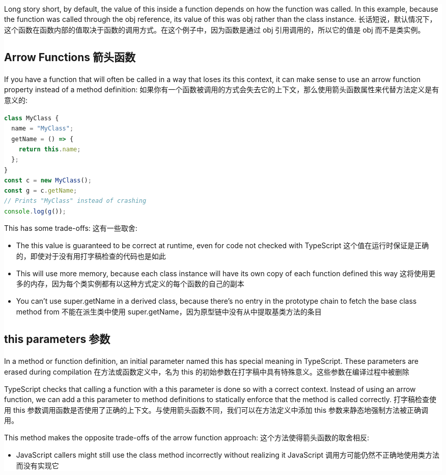 Long story short, by default, the value of this inside a function depends on how the function was called. In this example, because the function was called through the obj reference, its value of this was obj rather than the class instance.
长话短说，默认情况下，这个函数在函数内部的值取决于函数的调用方式。在这个例子中，因为函数是通过 obj 引用调用的，所以它的值是 obj 而不是类实例。

## Arrow Functions 箭头函数

If you have a function that will often be called in a way that loses its this context, it can make sense to use an arrow function property instead of a method definition:
如果你有一个函数被调用的方式会失去它的上下文，那么使用箭头函数属性来代替方法定义是有意义的:

```ts
class MyClass {
  name = "MyClass";
  getName = () => {
    return this.name;
  };
}
const c = new MyClass();
const g = c.getName;
// Prints "MyClass" instead of crashing
console.log(g());
```

This has some trade-offs:
这有一些取舍:

- The this value is guaranteed to be correct at runtime, even for code not checked with TypeScript
这个值在运行时保证是正确的，即使对于没有用打字稿检查的代码也是如此

- This will use more memory, because each class instance will have its own copy of each function defined this way
这将使用更多的内存，因为每个类实例都有以这种方式定义的每个函数的自己的副本

- You can’t use super.getName in a derived class, because there’s no entry in the prototype chain to fetch the base class method from
不能在派生类中使用 super.getName，因为原型链中没有从中提取基类方法的条目

## this parameters 参数

In a method or function definition, an initial parameter named this has special meaning in TypeScript. These parameters are erased during compilation
在方法或函数定义中，名为 this 的初始参数在打字稿中具有特殊意义。这些参数在编译过程中被删除

TypeScript checks that calling a function with a this parameter is done so with a correct context. Instead of using an arrow function, we can add a this parameter to method definitions to statically enforce that the method is called correctly.
打字稿检查使用 this 参数调用函数是否使用了正确的上下文。与使用箭头函数不同，我们可以在方法定义中添加 this 参数来静态地强制方法被正确调用。

This method makes the opposite trade-offs of the arrow function approach:
这个方法使得箭头函数的取舍相反:

- JavaScript callers might still use the class method incorrectly without realizing it
JavaScript 调用方可能仍然不正确地使用类方法而没有实现它
